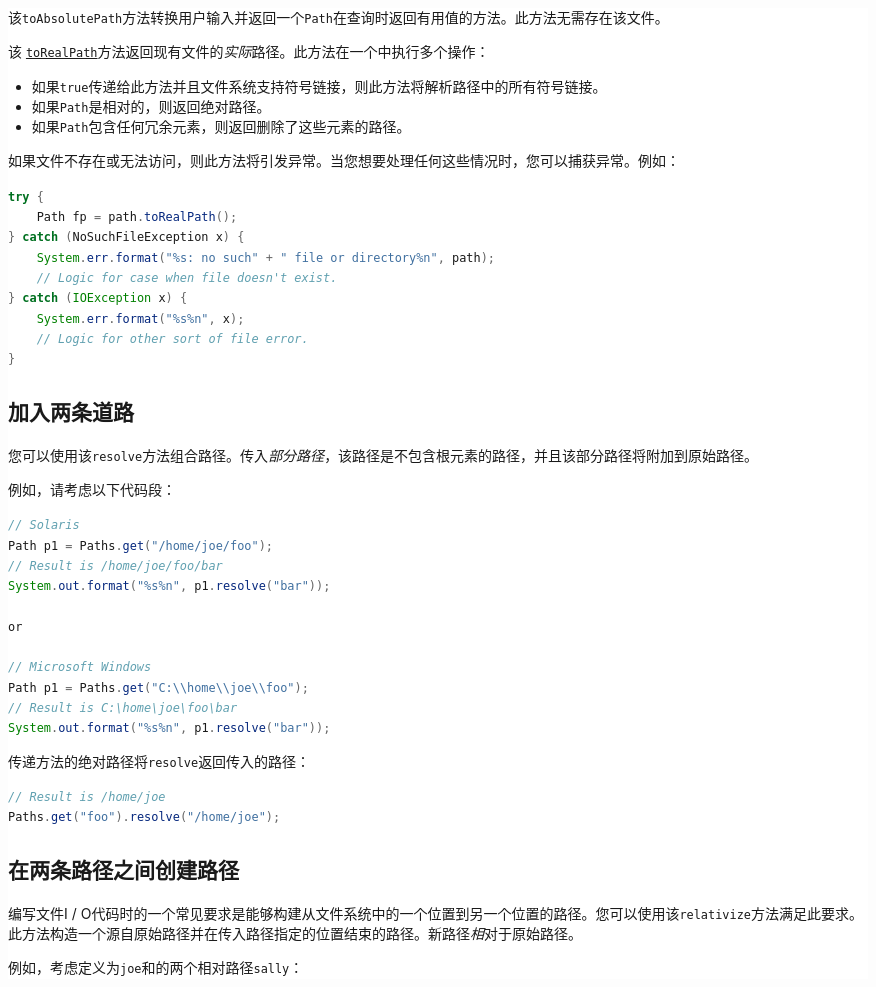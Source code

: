 该`toAbsolutePath`方法转换用户输入并返回一个`Path`在查询时返回有用值的方法。此方法无需存在该文件。

该 [`toRealPath`](https://docs.oracle.com/javase/8/docs/api/java/nio/file/Path.html#toRealPath-java.nio.file.LinkOption...-)方法返回现有文件的*实际*路径。此方法在一个中执行多个操作：

- 如果`true`传递给此方法并且文件系统支持符号链接，则此方法将解析路径中的所有符号链接。
- 如果`Path`是相对的，则返回绝对路径。
- 如果`Path`包含任何冗余元素，则返回删除了这些元素的路径。

如果文件不存在或无法访问，则此方法将引发异常。当您想要处理任何这些情况时，您可以捕获异常。例如：

```java
try {
    Path fp = path.toRealPath();
} catch (NoSuchFileException x) {
    System.err.format("%s: no such" + " file or directory%n", path);
    // Logic for case when file doesn't exist.
} catch (IOException x) {
    System.err.format("%s%n", x);
    // Logic for other sort of file error.
}
```

## 加入两条道路

您可以使用该`resolve`方法组合路径。传入*部分路径*，该路径是不包含根元素的路径，并且该部分路径将附加到原始路径。

例如，请考虑以下代码段：

```java
// Solaris
Path p1 = Paths.get("/home/joe/foo");
// Result is /home/joe/foo/bar
System.out.format("%s%n", p1.resolve("bar"));

or

// Microsoft Windows
Path p1 = Paths.get("C:\\home\\joe\\foo");
// Result is C:\home\joe\foo\bar
System.out.format("%s%n", p1.resolve("bar"));
```

传递方法的绝对路径将`resolve`返回传入的路径：

```java
// Result is /home/joe
Paths.get("foo").resolve("/home/joe");
```

## 在两条路径之间创建路径

编写文件I / O代码时的一个常见要求是能够构建从文件系统中的一个位置到另一个位置的路径。您可以使用该`relativize`方法满足此要求。此方法构造一个源自原始路径并在传入路径指定的位置结束的路径。新路径*相*对于原始路径。

例如，考虑定义为`joe`和的两个相对路径`sally`：
